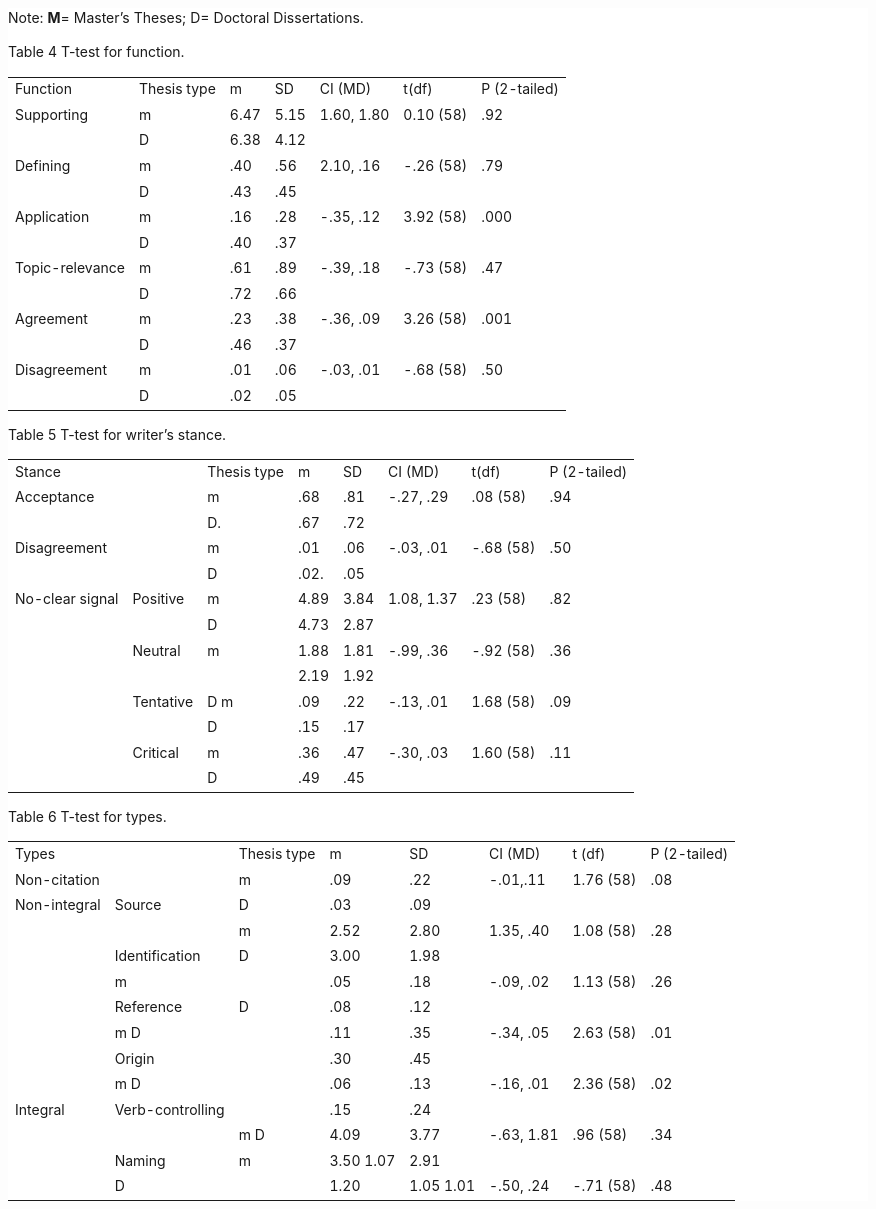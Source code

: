 Note: $\mathbf { M } =$ Master’s Theses; $\boldsymbol { \mathrm { D } } =$ Doctoral Dissertations.

Table 4 T-test for function.   

<html><body><table><tr><td>Function</td><td>Thesis type</td><td>m</td><td>SD</td><td>CI (MD)</td><td>t(df)</td><td>P (2-tailed)</td></tr><tr><td rowspan="2">Supporting</td><td>m</td><td>6.47</td><td>5.15</td><td>1.60, 1.80</td><td>0.10 (58)</td><td>.92</td></tr><tr><td>D</td><td>6.38</td><td>4.12</td><td></td><td></td><td></td></tr><tr><td rowspan="2">Defining</td><td>m</td><td>.40</td><td>.56</td><td>2.10, .16</td><td>-.26 (58)</td><td>.79</td></tr><tr><td>D</td><td>.43</td><td>.45</td><td></td><td></td><td></td></tr><tr><td rowspan="2">Application</td><td>m</td><td>.16</td><td>.28</td><td>-.35, .12</td><td>3.92 (58)</td><td>.000</td></tr><tr><td>D</td><td>.40</td><td>.37</td><td></td><td></td><td></td></tr><tr><td rowspan="2">Topic-relevance</td><td>m</td><td>.61</td><td>.89</td><td>-.39, .18</td><td>-.73 (58)</td><td>.47</td></tr><tr><td>D</td><td>.72</td><td>.66</td><td></td><td></td><td></td></tr><tr><td rowspan="2">Agreement</td><td>m</td><td>.23</td><td>.38</td><td>-.36, .09</td><td>3.26 (58)</td><td>.001</td></tr><tr><td>D</td><td>.46</td><td>.37</td><td></td><td></td><td></td></tr><tr><td rowspan="2">Disagreement</td><td>m</td><td>.01</td><td>.06</td><td>-.03, .01</td><td>-.68 (58)</td><td>.50</td></tr><tr><td>D</td><td>.02</td><td>.05</td><td></td><td></td><td></td></tr></table></body></html>

Table 5 T-test for writer’s stance.   

<html><body><table><tr><td colspan="2"> Stance</td><td>Thesis type</td><td>m</td><td>SD</td><td>CI (MD)</td><td>t(df)</td><td>P (2-tailed)</td></tr><tr><td rowspan="2">Acceptance</td><td rowspan="2"></td><td>m</td><td>.68</td><td>.81</td><td rowspan="2">-.27, .29</td><td rowspan="2">.08 (58)</td><td rowspan="2">.94</td></tr><tr><td>D.</td><td>.67</td><td>.72</td></tr><tr><td rowspan="2">Disagreement</td><td rowspan="2"></td><td>m</td><td>.01</td><td>.06</td><td rowspan="2">-.03, .01</td><td rowspan="2">-.68 (58)</td><td rowspan="2">.50</td></tr><tr><td>D</td><td>.02.</td><td>.05</td></tr><tr><td rowspan="2"> No-clear signal</td><td rowspan="2">Positive</td><td>m</td><td>4.89</td><td>3.84</td><td rowspan="2">1.08, 1.37</td><td rowspan="2">.23 (58)</td><td rowspan="2">.82</td></tr><tr><td>D</td><td>4.73</td><td>2.87</td></tr><tr><td rowspan="2"></td><td rowspan="2">Neutral</td><td>m</td><td>1.88</td><td>1.81</td><td rowspan="2">-.99, .36</td><td rowspan="2">-.92 (58)</td><td rowspan="2">.36</td></tr><tr><td></td><td>2.19</td><td>1.92</td></tr><tr><td rowspan="2"></td><td rowspan="2">Tentative</td><td>D m</td><td>.09</td><td>.22</td><td rowspan="2">-.13, .01</td><td rowspan="2">1.68 (58)</td><td rowspan="2">.09</td></tr><tr><td>D</td><td>.15</td><td>.17</td></tr><tr><td rowspan="2"></td><td rowspan="2">Critical</td><td>m</td><td>.36</td><td>.47</td><td rowspan="2">-.30, .03</td><td rowspan="2">1.60 (58)</td><td rowspan="2">.11</td></tr><tr><td>D</td><td>.49</td><td>.45</td></tr></table></body></html>

Table 6 T-test for types.   

<html><body><table><tr><td>Types</td><td></td><td>Thesis type</td><td>m</td><td>SD</td><td>CI (MD)</td><td>t (df)</td><td>P (2-tailed)</td></tr><tr><td colspan="2"> Non-citation</td><td>m</td><td>.09</td><td>.22</td><td>-.01,.11</td><td>1.76 (58)</td><td>.08</td></tr><tr><td rowspan="2"> Non-integral</td><td>Source</td><td>D</td><td>.03</td><td>.09</td><td></td><td></td><td></td></tr><tr><td></td><td>m</td><td>2.52</td><td>2.80</td><td>1.35, .40</td><td>1.08 (58)</td><td>.28</td></tr><tr><td rowspan="2"></td><td>Identification</td><td>D</td><td>3.00</td><td>1.98</td><td></td><td></td><td></td></tr><tr><td>m</td><td></td><td>.05</td><td>.18</td><td>-.09, .02</td><td>1.13 (58)</td><td>.26</td></tr><tr><td rowspan="2"></td><td>Reference</td><td>D</td><td>.08</td><td>.12</td><td></td><td></td><td></td></tr><tr><td>m D</td><td></td><td>.11</td><td>.35</td><td>-.34, .05</td><td>2.63 (58)</td><td>.01</td></tr><tr><td rowspan="2"></td><td>Origin</td><td></td><td>.30</td><td>.45</td><td></td><td></td><td></td></tr><tr><td>m D</td><td></td><td>.06</td><td>.13</td><td>-.16, .01</td><td>2.36 (58)</td><td>.02</td></tr><tr><td rowspan="2">Integral</td><td>Verb-controlling</td><td></td><td>.15</td><td>.24</td><td></td><td></td><td></td></tr><tr><td></td><td>m D</td><td>4.09</td><td>3.77</td><td>-.63, 1.81</td><td>.96 (58)</td><td>.34</td></tr><tr><td rowspan="2"></td><td>Naming</td><td>m</td><td>3.50 1.07</td><td>2.91</td><td></td><td></td><td></td></tr><tr><td>D</td><td></td><td>1.20</td><td>1.05 1.01</td><td>-.50, .24</td><td>-.71 (58)</td><td>.48</td></tr></table></body></html>
